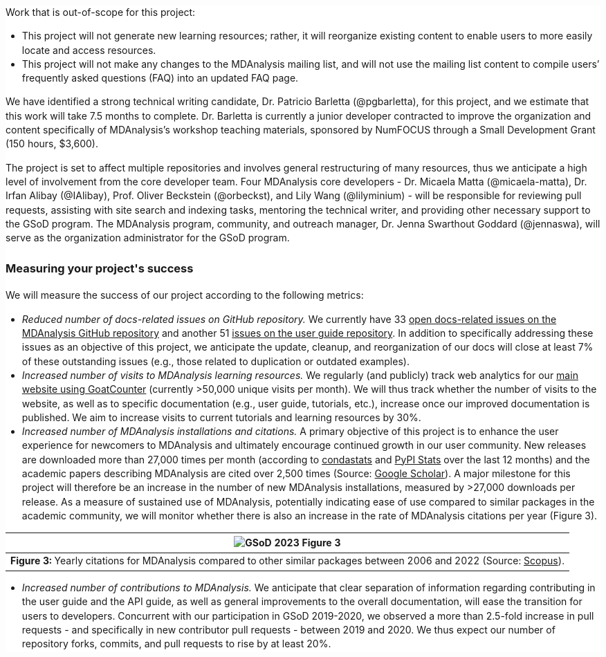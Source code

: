 Work that is out-of-scope for this project:
* This project will not generate new learning resources; rather, it will reorganize existing content to enable users to more easily locate and access resources.
* This project will not make any changes to the MDAnalysis mailing list, and will not use the mailing list content to compile users’ frequently asked questions (FAQ) into an updated FAQ page.

We have identified a strong technical writing candidate, Dr. Patricio Barletta (@pgbarletta), for this project, and we estimate that this work will take 7.5 months to complete. Dr. Barletta is currently a junior developer contracted to improve the organization and content specifically of MDAnalysis’s workshop teaching materials, sponsored by NumFOCUS through a Small Development Grant (150 hours, $3,600).

The project is set to affect multiple repositories and involves general restructuring of many resources, thus we anticipate a high level of involvement from the core developer team. Four MDAnalysis core developers - Dr. Micaela Matta (@micaela-matta), Dr. Irfan Alibay (@IAlibay), Prof. Oliver Beckstein (@orbeckst), and Lily Wang (@lilyminium) - will be responsible for reviewing pull requests, assisting with site search and indexing tasks, mentoring the technical writer, and providing other necessary support to the GSoD program. The MDAnalysis program, community, and outreach manager, Dr. Jenna Swarthout Goddard (@jennaswa), will serve as the organization administrator for the GSoD program.

### Measuring your project's success

We will measure the success of our project according to the following metrics:
* *Reduced number of docs-related issues on GitHub repository.* We currently have 33 [open docs-related issues on the MDAnalysis GitHub repository][docsIssues] and another 51 [issues on the user guide repository][ugIssues]. In addition to specifically addressing these issues as an objective of this project, we anticipate the update, cleanup, and reorganization of our docs will close at least 7% of these outstanding issues (e.g., those related to duplication or outdated examples). 
* *Increased number of visits to MDAnalysis learning resources.* We regularly (and publicly) track web analytics for our [main website using GoatCounter][GoatCounter] (currently >50,000 unique visits per month). We will thus track whether the number of visits to the website, as well as to specific documentation (e.g., user guide, tutorials, etc.), increase once our improved documentation is published. We aim to increase visits to current tutorials and learning resources by 30%.
* *Increased number of MDAnalysis installations and citations.* A primary objective of this project is to enhance the user experience for newcomers to MDAnalysis and ultimately encourage continued growth in our user community. New releases are downloaded more than 27,000 times per month (according to [condastats][condastats] and [PyPI Stats][pypistats] over the last 12 months) and the academic papers describing MDAnalysis are cited over 2,500 times (Source: [Google Scholar][scholar]). A major milestone for this project will therefore be an increase in the number of new MDAnalysis installations, measured by >27,000 downloads per release. As a measure of sustained use of MDAnalysis, potentially indicating ease of use compared to similar packages in the academic community, we will monitor whether there is also an increase in the rate of MDAnalysis citations per year (Figure 3).

| ![GSoD 2023 Figure 3](/public/images/gsod2023-fig3.png) | 
|:--:| 
| **Figure 3:** Yearly citations for MDAnalysis compared to other similar packages between 2006 and 2022 (Source: [Scopus][scopus]). |

* *Increased number of contributions to MDAnalysis.* We anticipate that clear separation of information regarding contributing in the user guide and the API guide, as well as general improvements to the overall documentation, will ease the transition for users to developers. Concurrent with our participation in GSoD 2019-2020, we observed a more than 2.5-fold increase in pull requests - and specifically in new contributor pull requests - between 2019 and 2020. We thus expect our number of repository forks, commits, and pull requests to rise by at least 20%.


[gsod]: https://developers.google.com/season-of-docs/
[python]: https://www.python.org/
[foundation]: https://www.mdanalysis.org/pages/mdakits/
[gnu]: https://www.gnu.org/licenses/old-licenses/gpl-2.0.html
[gsod2019]: https://www.mdanalysis.org/2020/03/10/gsod2019-final/#gsod-2019-the-new-user-guide
[UG]: https://userguide.mdanalysis.org/stable/index.html
[QuickStart]: https://userguide.mdanalysis.org/stable/examples/quickstart.html
[website]: https://www.mdanalysis.org/
[docs]: https://docs.mdanalysis.org/stable/index.html
[wiki]: https://github.com/MDAnalysis/mdanalysis/wiki
[gsoc]: https://summerofcode.withgoogle.com/
[outreachy]: https://www.outreachy.org/
[gromacs]: https://www.gromacs.org/
[mdtraj]: https://www.mdtraj.org/1.9.8.dev0/index.html
[eoss]: https://chanzuckerberg.com/eoss/
[eossAward]: https://chanzuckerberg.com/eoss/proposals/mdanalysis-outreach-and-project-manager/
[czi]: https://chanzuckerberg.com/
[docsIssues]: https://github.com/MDAnalysis/mdanalysis/labels/Component-Docs
[ugIssues]: https://github.com/MDAnalysis/UserGuide/issues
[GoatCounter]: https://mdanalysis.goatcounter.com/
[condastats]: https://pypi.org/project/condastats/
[pypistats]: https://pypistats.org/api/
[scholar]: https://scholar.google.com/
[scopus]: https://www.scopus.com/home.uri
[bitgeria]: https://bitergia.com/numfocus/
[chaoss]: https://chaoss.community/
[mdakits]: https://www.mdanalysis.org/2022/08/24/mdakits-intro/